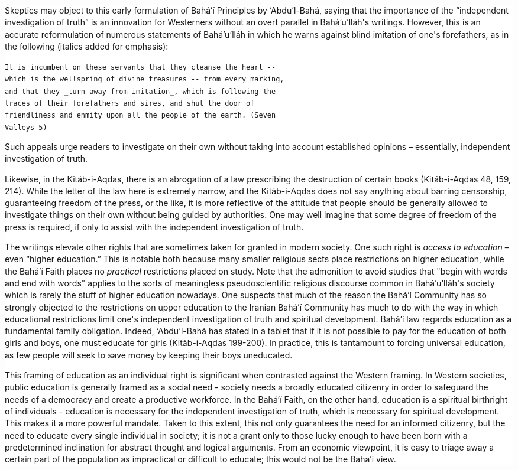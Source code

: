 Skeptics may object to this early formulation of Bahá’í Principles by
‘Abdu’l-Bahá, saying that the importance of the “independent
investigation of truth” is an innovation for Westerners without an
overt parallel in Bahá’u’lláh's writings. However, this is an accurate
reformulation of numerous statements of Bahá’u’lláh in which he warns
against blind imitation of one's forefathers, as in the following
(italics added for emphasis):

    It is incumbent on these servants that they cleanse the heart --
    which is the wellspring of divine treasures -- from every marking,
    and that they _turn away from imitation_, which is following the
    traces of their forefathers and sires, and shut the door of
    friendliness and enmity upon all the people of the earth. (Seven
    Valleys 5)

Such appeals urge readers to investigate on their own without taking
into account established opinions – essentially, independent
investigation of truth.

Likewise, in the Kitáb-i-Aqdas, there is an abrogation of a law
prescribing the destruction of certain books (Kitáb-i-Aqdas 48, 159,
214). While the letter of the law here is extremely narrow, and the
Kitáb-i-Aqdas does not say anything about barring censorship,
guaranteeing freedom of the press, or the like, it is more reflective
of the attitude that people should be generally allowed to investigate
things on their own without being guided by authorities. One may well
imagine that some degree of freedom of the press is required, if only
to assist with the independent investigation of truth.

The writings elevate other rights that are sometimes taken for granted
in modern society. One such right is _access to education_ – even
“higher education.” This is notable both because many smaller
religious sects place restrictions on higher education, while the
Bahá’í Faith places no _practical_ restrictions placed on study. Note
that the admonition to avoid studies that "begin with words and end
with words" applies to the sorts of meaningless pseudoscientific
religious discourse common in Bahá’u’lláh's society which is rarely
the stuff of higher education nowadays. One suspects that much of the
reason the Bahá’í Community has so strongly objected to the
restrictions on upper education to the Iranian Bahá’í Community has
much to do with the way in which educational restrictions limit one's
independent investigation of truth and spiritual development. Bahá’í
law regards education as a fundamental family obligation. Indeed,
‘Abdu’l-Bahá has stated in a tablet that if it is not possible to pay
for the education of both girls and boys, one must educate for girls
(Kitáb-i-Aqdas 199-200). In practice, this is tantamount to forcing
universal education, as few people will seek to save money by keeping
their boys uneducated.

This framing of education as an individual right is significant when
contrasted against the Western framing. In Western societies, public
education is generally framed as a social need - society needs a
broadly educated citizenry in order to safeguard the needs of a
democracy and create a productive workforce. In the Bahá’í Faith, on
the other hand, education is a spiritual birthright of individuals -
education is necessary for the independent investigation of truth,
which is necessary for spiritual development. This makes it a more
powerful mandate. Taken to this extent, this not only guarantees the
need for an informed citizenry, but the need to educate every single
individual in society; it is not a grant only to those lucky enough to
have been born with a predetermined inclination for abstract thought
and logical arguments. From an economic viewpoint, it is easy to
triage away a certain part of the population as impractical or
difficult to educate; this would not be the Baha’i view.
